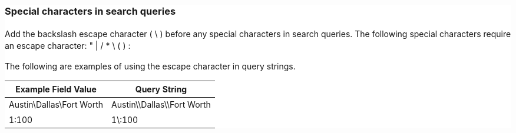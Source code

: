 ### Special characters in search queries



Add the backslash escape character ( \ ) before any special characters in search queries. The following special characters require an escape character:   " |  /  *  \  ( )  : 

The following are examples of using the escape character in query strings.

| Example Field Value                    | Query String                               |
| -------------------------------------- | ------------------------------------------ |
| Austin\Dallas\Fort Worth               | Austin\\\Dallas\\\Fort Worth               |
| 1:100                                  | 1\\:100                                    |
